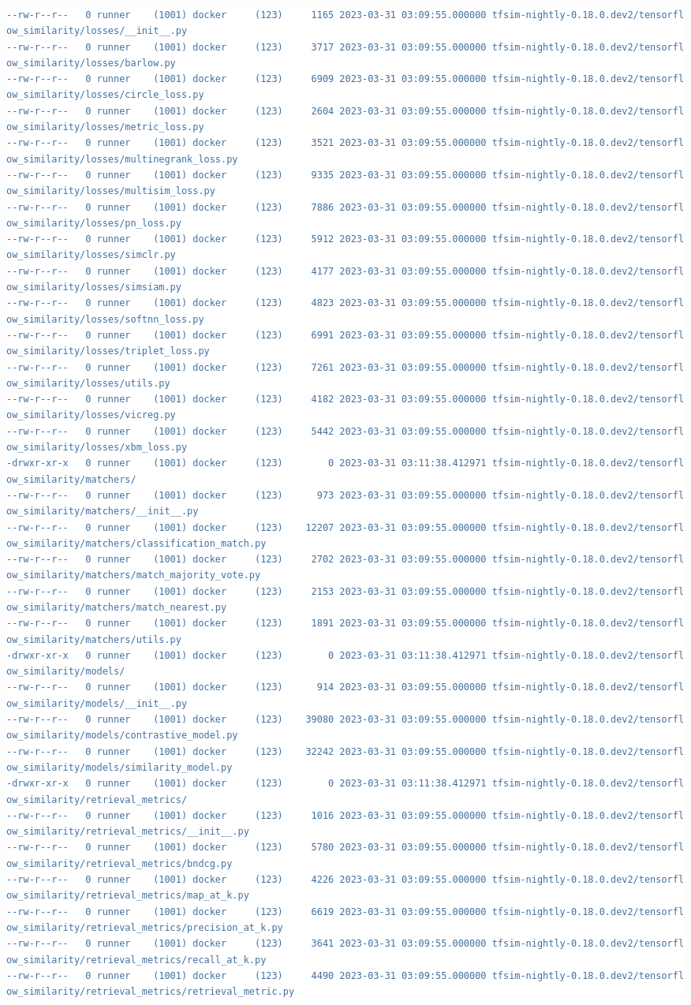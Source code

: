 ```diff
--rw-r--r--   0 runner    (1001) docker     (123)     1165 2023-03-31 03:09:55.000000 tfsim-nightly-0.18.0.dev2/tensorflow_similarity/losses/__init__.py
--rw-r--r--   0 runner    (1001) docker     (123)     3717 2023-03-31 03:09:55.000000 tfsim-nightly-0.18.0.dev2/tensorflow_similarity/losses/barlow.py
--rw-r--r--   0 runner    (1001) docker     (123)     6909 2023-03-31 03:09:55.000000 tfsim-nightly-0.18.0.dev2/tensorflow_similarity/losses/circle_loss.py
--rw-r--r--   0 runner    (1001) docker     (123)     2604 2023-03-31 03:09:55.000000 tfsim-nightly-0.18.0.dev2/tensorflow_similarity/losses/metric_loss.py
--rw-r--r--   0 runner    (1001) docker     (123)     3521 2023-03-31 03:09:55.000000 tfsim-nightly-0.18.0.dev2/tensorflow_similarity/losses/multinegrank_loss.py
--rw-r--r--   0 runner    (1001) docker     (123)     9335 2023-03-31 03:09:55.000000 tfsim-nightly-0.18.0.dev2/tensorflow_similarity/losses/multisim_loss.py
--rw-r--r--   0 runner    (1001) docker     (123)     7886 2023-03-31 03:09:55.000000 tfsim-nightly-0.18.0.dev2/tensorflow_similarity/losses/pn_loss.py
--rw-r--r--   0 runner    (1001) docker     (123)     5912 2023-03-31 03:09:55.000000 tfsim-nightly-0.18.0.dev2/tensorflow_similarity/losses/simclr.py
--rw-r--r--   0 runner    (1001) docker     (123)     4177 2023-03-31 03:09:55.000000 tfsim-nightly-0.18.0.dev2/tensorflow_similarity/losses/simsiam.py
--rw-r--r--   0 runner    (1001) docker     (123)     4823 2023-03-31 03:09:55.000000 tfsim-nightly-0.18.0.dev2/tensorflow_similarity/losses/softnn_loss.py
--rw-r--r--   0 runner    (1001) docker     (123)     6991 2023-03-31 03:09:55.000000 tfsim-nightly-0.18.0.dev2/tensorflow_similarity/losses/triplet_loss.py
--rw-r--r--   0 runner    (1001) docker     (123)     7261 2023-03-31 03:09:55.000000 tfsim-nightly-0.18.0.dev2/tensorflow_similarity/losses/utils.py
--rw-r--r--   0 runner    (1001) docker     (123)     4182 2023-03-31 03:09:55.000000 tfsim-nightly-0.18.0.dev2/tensorflow_similarity/losses/vicreg.py
--rw-r--r--   0 runner    (1001) docker     (123)     5442 2023-03-31 03:09:55.000000 tfsim-nightly-0.18.0.dev2/tensorflow_similarity/losses/xbm_loss.py
-drwxr-xr-x   0 runner    (1001) docker     (123)        0 2023-03-31 03:11:38.412971 tfsim-nightly-0.18.0.dev2/tensorflow_similarity/matchers/
--rw-r--r--   0 runner    (1001) docker     (123)      973 2023-03-31 03:09:55.000000 tfsim-nightly-0.18.0.dev2/tensorflow_similarity/matchers/__init__.py
--rw-r--r--   0 runner    (1001) docker     (123)    12207 2023-03-31 03:09:55.000000 tfsim-nightly-0.18.0.dev2/tensorflow_similarity/matchers/classification_match.py
--rw-r--r--   0 runner    (1001) docker     (123)     2702 2023-03-31 03:09:55.000000 tfsim-nightly-0.18.0.dev2/tensorflow_similarity/matchers/match_majority_vote.py
--rw-r--r--   0 runner    (1001) docker     (123)     2153 2023-03-31 03:09:55.000000 tfsim-nightly-0.18.0.dev2/tensorflow_similarity/matchers/match_nearest.py
--rw-r--r--   0 runner    (1001) docker     (123)     1891 2023-03-31 03:09:55.000000 tfsim-nightly-0.18.0.dev2/tensorflow_similarity/matchers/utils.py
-drwxr-xr-x   0 runner    (1001) docker     (123)        0 2023-03-31 03:11:38.412971 tfsim-nightly-0.18.0.dev2/tensorflow_similarity/models/
--rw-r--r--   0 runner    (1001) docker     (123)      914 2023-03-31 03:09:55.000000 tfsim-nightly-0.18.0.dev2/tensorflow_similarity/models/__init__.py
--rw-r--r--   0 runner    (1001) docker     (123)    39080 2023-03-31 03:09:55.000000 tfsim-nightly-0.18.0.dev2/tensorflow_similarity/models/contrastive_model.py
--rw-r--r--   0 runner    (1001) docker     (123)    32242 2023-03-31 03:09:55.000000 tfsim-nightly-0.18.0.dev2/tensorflow_similarity/models/similarity_model.py
-drwxr-xr-x   0 runner    (1001) docker     (123)        0 2023-03-31 03:11:38.412971 tfsim-nightly-0.18.0.dev2/tensorflow_similarity/retrieval_metrics/
--rw-r--r--   0 runner    (1001) docker     (123)     1016 2023-03-31 03:09:55.000000 tfsim-nightly-0.18.0.dev2/tensorflow_similarity/retrieval_metrics/__init__.py
--rw-r--r--   0 runner    (1001) docker     (123)     5780 2023-03-31 03:09:55.000000 tfsim-nightly-0.18.0.dev2/tensorflow_similarity/retrieval_metrics/bndcg.py
--rw-r--r--   0 runner    (1001) docker     (123)     4226 2023-03-31 03:09:55.000000 tfsim-nightly-0.18.0.dev2/tensorflow_similarity/retrieval_metrics/map_at_k.py
--rw-r--r--   0 runner    (1001) docker     (123)     6619 2023-03-31 03:09:55.000000 tfsim-nightly-0.18.0.dev2/tensorflow_similarity/retrieval_metrics/precision_at_k.py
--rw-r--r--   0 runner    (1001) docker     (123)     3641 2023-03-31 03:09:55.000000 tfsim-nightly-0.18.0.dev2/tensorflow_similarity/retrieval_metrics/recall_at_k.py
--rw-r--r--   0 runner    (1001) docker     (123)     4490 2023-03-31 03:09:55.000000 tfsim-nightly-0.18.0.dev2/tensorflow_similarity/retrieval_metrics/retrieval_metric.py
```